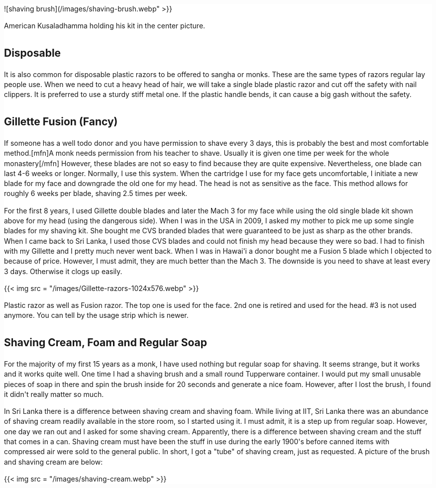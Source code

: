 ![shaving brush](/images/shaving-brush.webp" >}}

American Kusaladhamma holding his kit in the center picture.

## Disposable

It is also common for disposable plastic razors to be offered to sangha or monks. These are the same types of razors regular lay people use. When we need to cut a heavy head of hair, we will take a single blade plastic razor and cut off the safety with nail clippers. It is preferred to use a sturdy stiff metal one. If the plastic handle bends, it can cause a big gash without the safety.

## Gillette Fusion (Fancy)

If someone has a well todo donor and you have permission to shave every 3 days, this is probably the best and most comfortable method.\[mfn\]A monk needs permission from his teacher to shave. Usually it is given one time per week for the whole monastery\[/mfn\] However, these blades are not so easy to find because they are quite expensive. Nevertheless, one blade can last 4-6 weeks or longer. Normally, I use this system. When the cartridge I use for my face gets uncomfortable, I initiate a new blade for my face and downgrade the old one for my head. The head is not as sensitive as the face. This method allows for roughly 6 weeks per blade, shaving 2.5 times per week.

For the first 8 years, I used Gillette double blades and later the Mach 3 for my face while using the old single blade kit shown above for my head (using the dangerous side). When I was in the USA in 2009, I asked my mother to pick me up some single blades for my shaving kit. She bought me CVS branded blades that were guaranteed to be just as sharp as the other brands. When I came back to Sri Lanka, I used those CVS blades and could not finish my head because they were so bad. I had to finish with my Gillette and I pretty much never went back. When I was in Hawai'i a donor bought me a Fusion 5 blade which I objected to because of price. However, I must admit, they are much better than the Mach 3. The downside is you need to shave at least every 3 days. Otherwise it clogs up easily.

{{< img src = "/images/Gillette-razors-1024x576.webp" >}}

Plastic razor as well as Fusion razor. The top one is used for the face. 2nd one is retired and used for the head. #3 is not used anymore. You can tell by the usage strip which is newer.

## Shaving Cream, Foam and Regular Soap

For the majority of my first 15 years as a monk, I have used nothing but regular soap for shaving. It seems strange, but it works and it works quite well. One time I had a shaving brush and a small round Tupperware container. I would put my small unusable pieces of soap in there and spin the brush inside for 20 seconds and generate a nice foam. However, after I lost the brush, I found it didn't really matter so much.  
  
In Sri Lanka there is a difference between shaving cream and shaving foam. While living at IIT, Sri Lanka there was an abundance of shaving cream readily available in the store room, so I started using it. I must admit, it is a step up from regular soap. However, one day we ran out and I asked for some shaving cream. Apparently, there is a difference between shaving cream and the stuff that comes in a can. Shaving cream must have been the stuff in use during the early 1900's before canned items with compressed air were sold to the general public. In short, I got a "tube" of shaving cream, just as requested. A picture of the brush and shaving cream are below:

{{< img src = "/images/shaving-cream.webp" >}}

